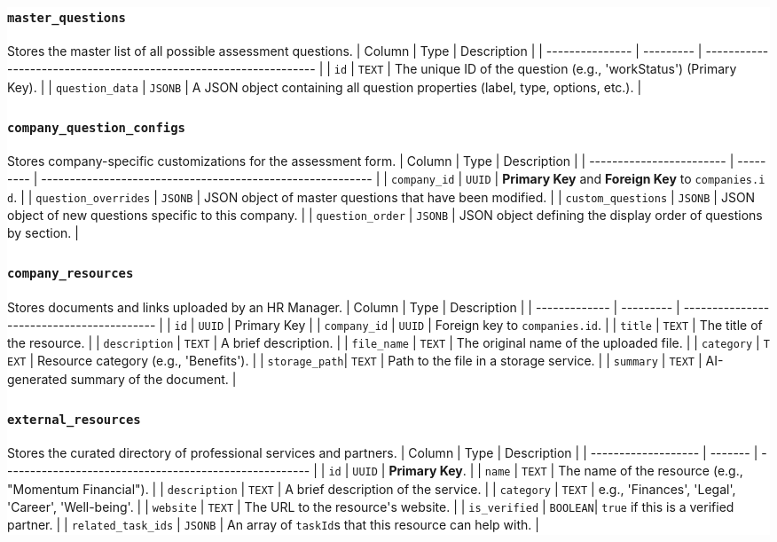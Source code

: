 ### `master_questions`
Stores the master list of all possible assessment questions.
| Column          | Type      | Description                                                       |
| --------------- | --------- | ----------------------------------------------------------------- |
| `id`            | `TEXT`    | The unique ID of the question (e.g., 'workStatus') (Primary Key). |
| `question_data` | `JSONB`   | A JSON object containing all question properties (label, type, options, etc.). |

### `company_question_configs`
Stores company-specific customizations for the assessment form.
| Column                   | Type      | Description                                                |
| ------------------------ | --------- | ---------------------------------------------------------- |
| `company_id`             | `UUID`    | **Primary Key** and **Foreign Key** to `companies.id`. |
| `question_overrides`     | `JSONB`   | JSON object of master questions that have been modified.   |
| `custom_questions`       | `JSONB`   | JSON object of new questions specific to this company.     |
| `question_order`         | `JSONB`   | JSON object defining the display order of questions by section. |

### `company_resources`
Stores documents and links uploaded by an HR Manager.
| Column        | Type      | Description                               |
| ------------- | --------- | ----------------------------------------- |
| `id`          | `UUID`    | Primary Key                               |
| `company_id`  | `UUID`    | Foreign key to `companies.id`.            |
| `title`       | `TEXT`    | The title of the resource.                |
| `description` | `TEXT`    | A brief description.                      |
| `file_name`   | `TEXT`    | The original name of the uploaded file.   |
| `category`    | `TEXT`    | Resource category (e.g., 'Benefits').     |
| `storage_path`| `TEXT`    | Path to the file in a storage service.    |
| `summary`     | `TEXT`    | AI-generated summary of the document.     |

### `external_resources`
Stores the curated directory of professional services and partners.
| Column              | Type    | Description                                            |
| ------------------- | ------- | ------------------------------------------------------ |
| `id`                | `UUID`  | **Primary Key**.                                       |
| `name`              | `TEXT`  | The name of the resource (e.g., "Momentum Financial"). |
| `description`       | `TEXT`  | A brief description of the service.                    |
| `category`          | `TEXT`  | e.g., 'Finances', 'Legal', 'Career', 'Well-being'.     |
| `website`           | `TEXT`  | The URL to the resource's website.                     |
| `is_verified`       | `BOOLEAN`| `true` if this is a verified partner.                  |
| `related_task_ids`  | `JSONB` | An array of `taskId`s that this resource can help with. |
